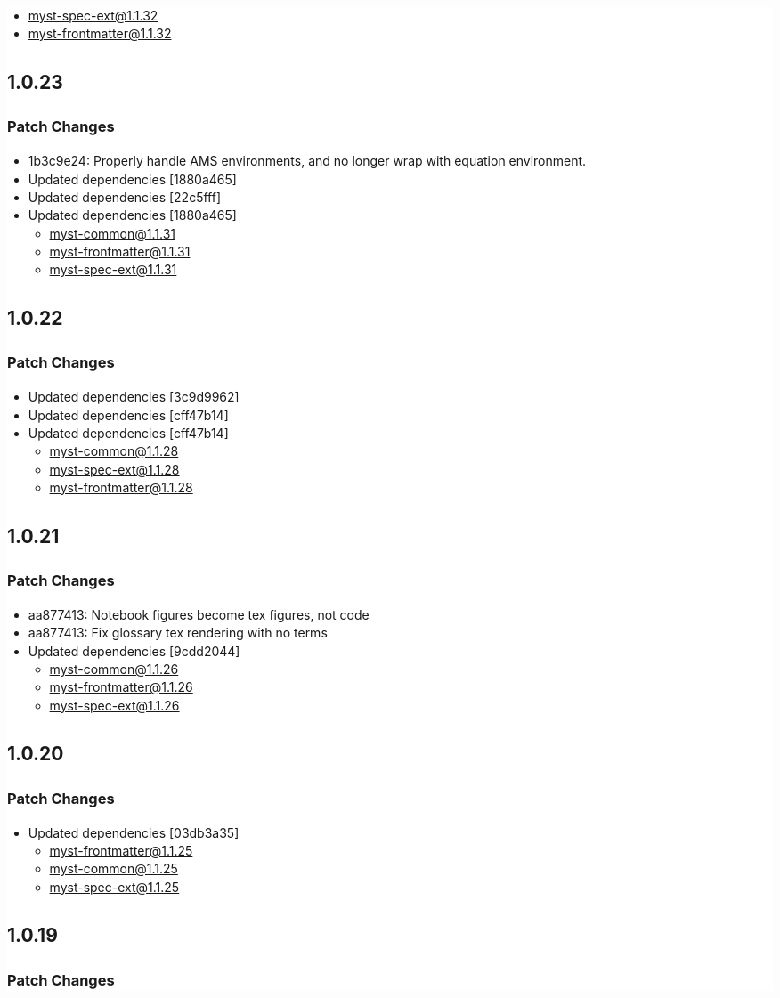   - myst-spec-ext@1.1.32
  - myst-frontmatter@1.1.32

## 1.0.23

### Patch Changes

- 1b3c9e24: Properly handle AMS environments, and no longer wrap with equation environment.
- Updated dependencies [1880a465]
- Updated dependencies [22c5fff]
- Updated dependencies [1880a465]
  - myst-common@1.1.31
  - myst-frontmatter@1.1.31
  - myst-spec-ext@1.1.31

## 1.0.22

### Patch Changes

- Updated dependencies [3c9d9962]
- Updated dependencies [cff47b14]
- Updated dependencies [cff47b14]
  - myst-common@1.1.28
  - myst-spec-ext@1.1.28
  - myst-frontmatter@1.1.28

## 1.0.21

### Patch Changes

- aa877413: Notebook figures become tex figures, not code
- aa877413: Fix glossary tex rendering with no terms
- Updated dependencies [9cdd2044]
  - myst-common@1.1.26
  - myst-frontmatter@1.1.26
  - myst-spec-ext@1.1.26

## 1.0.20

### Patch Changes

- Updated dependencies [03db3a35]
  - myst-frontmatter@1.1.25
  - myst-common@1.1.25
  - myst-spec-ext@1.1.25

## 1.0.19

### Patch Changes
